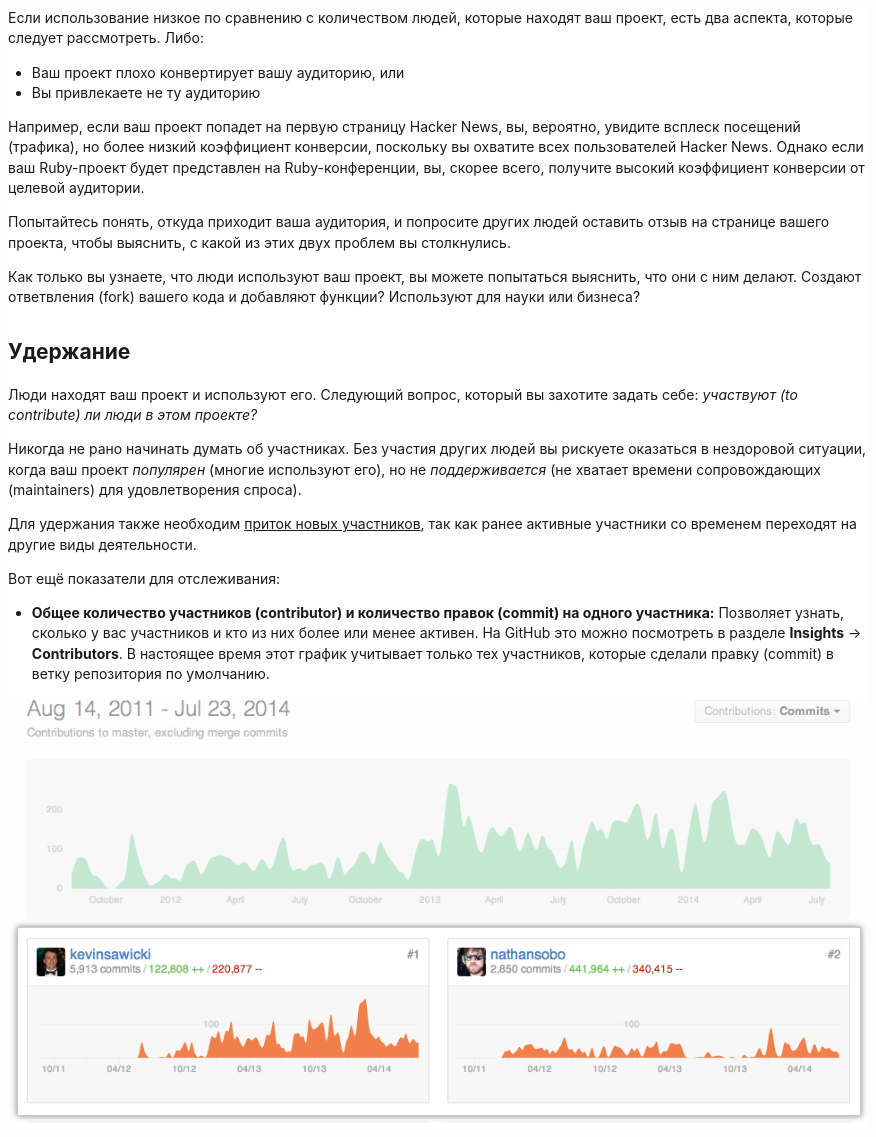 Если использование низкое по сравнению с количеством людей, которые находят ваш проект, есть два аспекта, которые следует рассмотреть. Либо:

* Ваш проект плохо конвертирует вашу аудиторию, или
* Вы привлекаете не ту аудиторию

Например, если ваш проект попадет на первую страницу Hacker News, вы, вероятно, увидите всплеск посещений (трафика), но более низкий коэффициент конверсии, поскольку вы охватите всех пользователей Hacker News. Однако если ваш Ruby-проект будет представлен на Ruby-конференции, вы, скорее всего, получите высокий коэффициент конверсии от целевой аудитории.

Попытайтесь понять, откуда приходит ваша аудитория, и попросите других людей оставить отзыв на странице вашего проекта, чтобы выяснить, с какой из этих двух проблем вы столкнулись.

Как только вы узнаете, что люди используют ваш проект, вы можете попытаться выяснить, что они с ним делают. Создают ответвления (fork) вашего кода и добавляют функции? Используют для науки или бизнеса?

## Удержание

Люди находят ваш проект и используют его. Следующий вопрос, который вы захотите задать себе: _участвуют (to contribute) ли люди в этом проекте?_

Никогда не рано начинать думать об участниках. Без участия других людей вы рискуете оказаться в нездоровой ситуации, когда ваш проект _популярен_ (многие используют его), но не _поддерживается_ (не хватает времени сопровождающих (maintainers) для удовлетворения спроса).

Для удержания также необходим [приток новых участников](http://blog.abigailcabunoc.com/increasing-developer-engagement-at-mozilla-science-learning-advocacy#contributor-pathways_2), так как ранее активные участники со временем переходят на другие виды деятельности.

Вот ещё показатели для отслеживания:

* **Общее количество участников (contributor) и количество правок (commit) на одного участника:** Позволяет узнать, сколько у вас участников и кто из них более или менее активен. На GitHub это можно посмотреть в разделе **Insights** -> **Contributors**. В настоящее время этот график учитывает только тех участников, которые сделали правку (commit) в ветку репозитория по умолчанию.

![График вкладчиков](/assets/images/metrics/repo_contributors_specific_graph.png)
